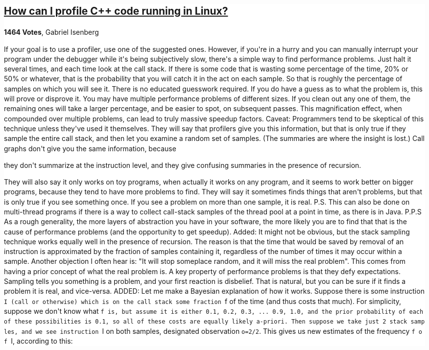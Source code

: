 ## [How can I profile C++ code running in Linux?](https://stackoverflow.com/questions/375913/how-can-i-profile-c-code-running-in-linux)

**1464 Votes**, Gabriel Isenberg

If your goal is to use a profiler, use one of the suggested ones.
However, if you're in a hurry and you can manually interrupt your program under the debugger while it's being subjectively slow, there's a simple way to find performance problems.
Just halt it several times, and each time look at the call stack. If there is some code that is wasting some percentage of the time, 20% or 50% or whatever, that is the probability that you will catch it in the act on each sample. So that is roughly the percentage of samples on which you will see it. There is no educated guesswork required.
If you do have a guess as to what the problem is, this will prove or disprove it.
You may have multiple performance problems of different sizes. If you clean out any one of them, the remaining ones will take a larger percentage, and be easier to spot, on subsequent passes.
This magnification effect, when compounded over multiple problems, can lead to truly massive speedup factors.
Caveat: Programmers tend to be skeptical of this technique unless they've used it themselves. They will say that profilers give you this information, but that is only true if they sample the entire call stack, and then let you examine a random set of samples. (The summaries are where the insight is lost.) Call graphs don't give you the same information, because 

they don't summarize at the instruction level, and
they give confusing summaries in the presence of recursion.

They will also say it only works on toy programs, when actually it works on any program, and it seems to work better on bigger programs, because they tend to have more problems to find.
They will say it sometimes finds things that aren't problems, but that is only true if you see something once. If you see a problem on more than one sample, it is real.
P.S. This can also be done on multi-thread programs if there is a way to collect call-stack samples of the thread pool at a point in time, as there is in Java.
P.P.S As a rough generality, the more layers of abstraction you have in your software, the more likely you are to find that that is the cause of performance problems (and the opportunity to get speedup).
Added: It might not be obvious, but the stack sampling technique works equally well in the presence of recursion. The reason is that the time that would be saved by removal of an instruction is approximated by the fraction of samples containing it, regardless of the number of times it may occur within a sample.
Another objection I often hear is: "It will stop someplace random, and it will miss the real problem".
This comes from having a prior concept of what the real problem is.
A key property of performance problems is that they defy expectations.
Sampling tells you something is a problem, and your first reaction is disbelief.
That is natural, but you can be sure if it finds a problem it is real, and vice-versa.
ADDED: Let me make a Bayesian explanation of how it works.  Suppose there is some instruction ``I (call or otherwise) which is on the call stack some fraction ``f of the time (and thus costs that much). For simplicity, suppose we don't know what ``f is, but assume it is either 0.1, 0.2, 0.3, ... 0.9, 1.0, and the prior probability of each of these possibilities is 0.1, so all of these costs are equally likely a-priori.
Then suppose we take just 2 stack samples, and we see instruction ``I on both samples, designated observation `o=2/2`. This gives us new estimates of the frequency ``f of ``I, according to this:
